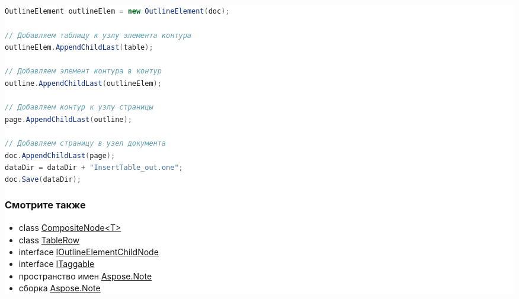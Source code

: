 ```csharp
OutlineElement outlineElem = new OutlineElement(doc);

// Добавляем таблицу к узлу элемента контура
outlineElem.AppendChildLast(table);

// Добавляем элемент контура в контур
outline.AppendChildLast(outlineElem);

// Добавляем контур к узлу страницы
page.AppendChildLast(outline);

// Добавляем страницу в узел документа
doc.AppendChildLast(page);
dataDir = dataDir + "InsertTable_out.one";
doc.Save(dataDir);
```

### Смотрите также

* class [CompositeNode&lt;T&gt;](../compositenode-1/)
* class [TableRow](../tablerow/)
* interface [IOutlineElementChildNode](../ioutlineelementchildnode/)
* interface [ITaggable](../itaggable/)
* пространство имен [Aspose.Note](../../aspose.note/)
* сборка [Aspose.Note](../../)


